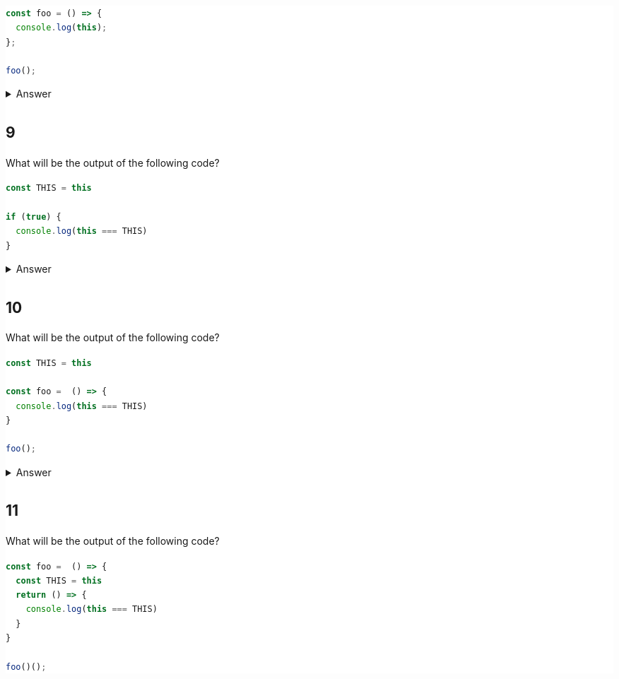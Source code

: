 ```js
const foo = () => {
  console.log(this);
};

foo();
```

<details><summary>Answer</summary></details>

## 9

What will be the output of the following code?

```js
const THIS = this

if (true) {
  console.log(this === THIS)
}
```

<details><summary>Answer</summary></details>

## 10

What will be the output of the following code?

```js
const THIS = this

const foo =  () => {
  console.log(this === THIS)
}

foo();
```

<details><summary>Answer</summary></details>

## 11

What will be the output of the following code?

```js
const foo =  () => {
  const THIS = this
  return () => {
    console.log(this === THIS)
  }
}

foo()();
```
